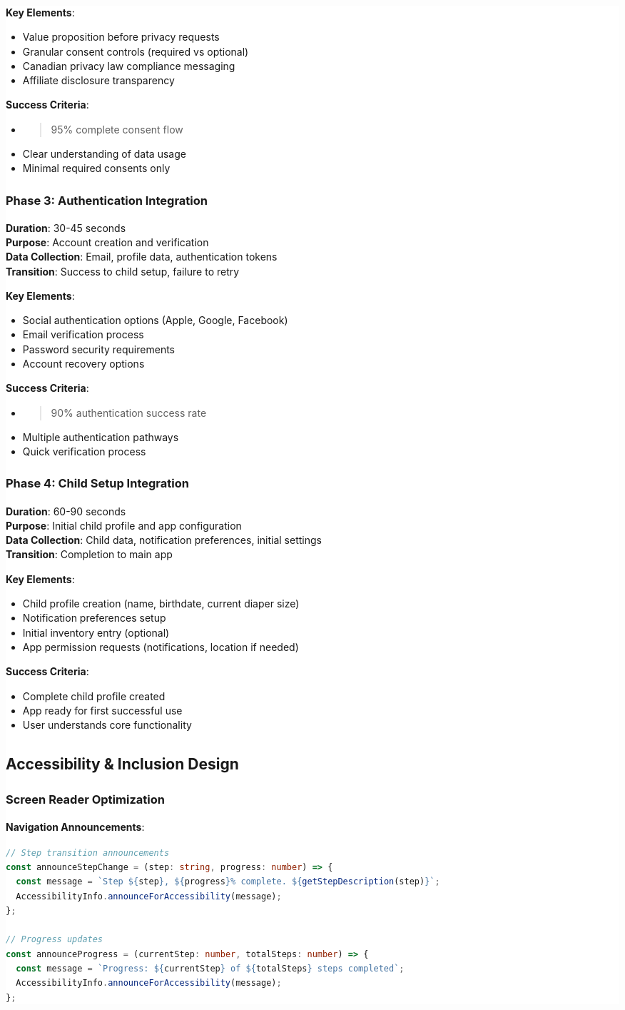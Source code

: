 **Key Elements**:
- Value proposition before privacy requests
- Granular consent controls (required vs optional)
- Canadian privacy law compliance messaging
- Affiliate disclosure transparency

**Success Criteria**:
- >95% complete consent flow
- Clear understanding of data usage
- Minimal required consents only

### Phase 3: Authentication Integration
**Duration**: 30-45 seconds  
**Purpose**: Account creation and verification  
**Data Collection**: Email, profile data, authentication tokens  
**Transition**: Success to child setup, failure to retry

**Key Elements**:
- Social authentication options (Apple, Google, Facebook)
- Email verification process
- Password security requirements
- Account recovery options

**Success Criteria**:
- >90% authentication success rate
- Multiple authentication pathways
- Quick verification process

### Phase 4: Child Setup Integration
**Duration**: 60-90 seconds  
**Purpose**: Initial child profile and app configuration  
**Data Collection**: Child data, notification preferences, initial settings  
**Transition**: Completion to main app

**Key Elements**:
- Child profile creation (name, birthdate, current diaper size)
- Notification preferences setup
- Initial inventory entry (optional)
- App permission requests (notifications, location if needed)

**Success Criteria**:
- Complete child profile created
- App ready for first successful use
- User understands core functionality

## Accessibility & Inclusion Design

### Screen Reader Optimization

**Navigation Announcements**:
```typescript
// Step transition announcements
const announceStepChange = (step: string, progress: number) => {
  const message = `Step ${step}, ${progress}% complete. ${getStepDescription(step)}`;
  AccessibilityInfo.announceForAccessibility(message);
};

// Progress updates
const announceProgress = (currentStep: number, totalSteps: number) => {
  const message = `Progress: ${currentStep} of ${totalSteps} steps completed`;
  AccessibilityInfo.announceForAccessibility(message);
};
```
